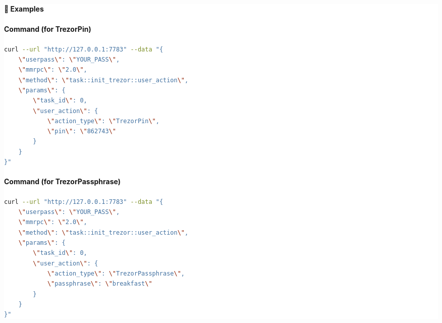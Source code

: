 #### :pushpin: Examples

#### Command (for TrezorPin)

```bash
curl --url "http://127.0.0.1:7783" --data "{
    \"userpass\": \"YOUR_PASS\",
    \"mmrpc\": \"2.0\",
    \"method\": \"task::init_trezor::user_action\",
    \"params\": {
        \"task_id\": 0,
        \"user_action\": {
            \"action_type\": \"TrezorPin\",
            \"pin\": \"862743\"
        }
    }
}"
```

#### Command (for TrezorPassphrase)

```bash
curl --url "http://127.0.0.1:7783" --data "{
    \"userpass\": \"YOUR_PASS\",
    \"mmrpc\": \"2.0\",
    \"method\": \"task::init_trezor::user_action\",
    \"params\": {
        \"task_id\": 0,
        \"user_action\": {
            \"action_type\": \"TrezorPassphrase\",
            \"passphrase\": \"breakfast\"
        }
    }
}"
```

<div style="margin-top: 0.5rem;">

<collapse-text hidden title="Response">

#### Response (success)

```json
{
  "mmrpc": "2.0",
  "result": "success",
  "id": null
}
```

</collapse-text>

</div>
